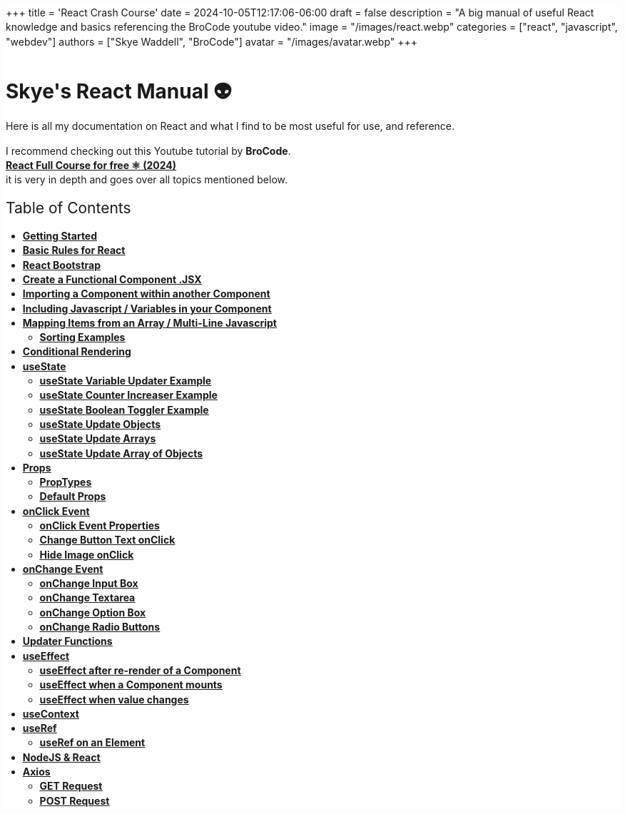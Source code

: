 +++
title = 'React Crash Course'
date = 2024-10-05T12:17:06-06:00
draft = false
description = "A big manual of useful React knowledge and basics referencing the BroCode youtube video."
image = "/images/react.webp"
categories = ["react", "javascript", "webdev"]
authors = ["Skye Waddell", "BroCode"]
avatar = "/images/avatar.webp"
+++
# Skye's React Manual 👽

Here is all my documentation on React and what I find to be most useful for use, and reference.

I recommend checking out this Youtube tutorial by **BroCode**.\
[**React Full Course for free ⚛️ (2024)**](https://www.youtube.com/watch?v=CgkZ7MvWUAA&t=7751s)\
it is very in depth and goes over all topics mentioned below.

<span style="font-size: 21px">Table of Contents</span>

- [**<u>Getting Started</u>**](#getting-started)
- [**<u>Basic Rules for React</u>**](#basic-rules-for-react)
- [**<u>React Bootstrap</u>**](#react-bootstrap)
- [**<u>Create a Functional Component .JSX</u>**](#create-a-functional-component-jsx)
- [**<u>Importing a Component within another Component</u>**](#importing-a-component-within-another-component)
- [**<u>Including Javascript / Variables in your Component</u>**](#including-javascript-in-your-component)
- [**<u>Mapping Items from an Array / Multi-Line Javascript</u>**](#mapping-items-from-an-array)
  - [**<u>Sorting Examples</u>**](#sorting-examples)
- [**<u>Conditional Rendering</u>**](#conditional-rendering)
- [**<u>useState</u>**](#usestate)
  - [**<u>useState Variable Updater Example</u>**](#usestate-variable-updater-example)
  - [**<u>useState Counter Increaser Example</u>**](#usestate-counter-increaser-example)
  - [**<u>useState Boolean Toggler Example</u>**](#usestate-boolean-toggler-example)
  - [**<u>useState Update Objects</u>**](#usestate-update-objects)
  - [**<u>useState Update Arrays</u>**](#usestate-update-arrays)
  - [**<u>useState Update Array of Objects</u>**](#usestate-update-array-of-objects)
- [**<u>Props</u>**](#props)
  - [**<u>PropTypes</u>**](#prop-types)
  - [**<u>Default Props</u>**](#default-props)
- [**<u>onClick Event</u>**](#onclick-event)
  - [**<u>onClick Event Properties</u>**](#onclick-event-properties)
  - [**<u>Change Button Text onClick</u>**](#change-button-text-onclick)
  - [**<u>Hide Image onClick</u>**](#hide-image-onclick)
- [**<u>onChange Event</u>**](#onchange-event)
  - [**<u>onChange Input Box</u>**](#onchange-input-box)
  - [**<u>onChange Textarea</u>**](#onchange-textarea)
  - [**<u>onChange Option Box</u>**](#onchange-option-box)
  - [**<u>onChange Radio Buttons</u>**](#onchange-radio-buttons)
- [**<u>Updater Functions</u>**](#updater-functions)
- [**<u>useEffect</u>**](#useeffect)
  - [**<u>useEffect after re-render of a Component</u>**](#useeffect-after-re-render-of-a-component)
  - [**<u>useEffect when a Component mounts</u>**](#useeffect-when-a-component-mounts)
  - [**<u>useEffect when value changes</u>**](#useeffect-when-value-changes)
- [**<u>useContext</u>**](#usecontext)
- [**<u>useRef</u>**](#useref)
  - [**<u>useRef on an Element</u>**](#useref-on-an-element)
- [**<u>NodeJS & React</u>**](#nodejs-&-react)
- [**<u>Axios</u>**](#axios)
  - [**<u>GET Request</u>**](#get-request)
  - [**<u>POST Request</u>**](#post-request)
